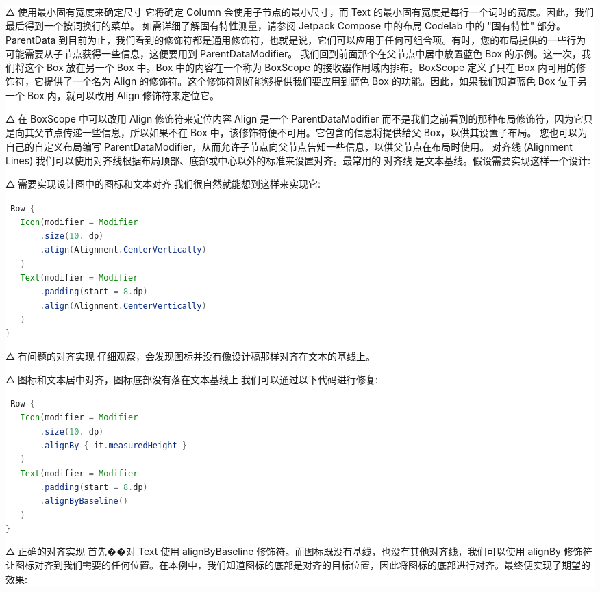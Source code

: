 △ 使用最小固有宽度来确定尺寸 
它将确定 Column 会使用子节点的最小尺寸，而 Text 的最小固有宽度是每行一个词时的宽度。因此，我们最后得到一个按词换行的菜单。 
如需详细了解固有特性测量，请参阅 Jetpack Compose 中的布局 Codelab 中的 "固有特性" 部分。 
ParentData 
到目前为止，我们看到的修饰符都是通用修饰符，也就是说，它们可以应用于任何可组合项。有时，您的布局提供的一些行为可能需要从子节点获得一些信息，这便要用到 ParentDataModifier。 
我们回到前面那个在父节点中居中放置蓝色 Box 的示例。这一次，我们将这个 Box 放在另一个 Box 中。Box 中的内容在一个称为 BoxScope 的接收器作用域内排布。BoxScope 定义了只在 Box 内可用的修饰符，它提供了一个名为 Align 的修饰符。这个修饰符刚好能够提供我们要应用到蓝色 Box 的功能。因此，如果我们知道蓝色 Box 位于另一个 Box 内，就可以改用 Align 修饰符来定位它。 
 
△ 在 BoxScope 中可以改用 Align 修饰符来定位内容 
Align 是一个 ParentDataModifier 而不是我们之前看到的那种布局修饰符，因为它只是向其父节点传递一些信息，所以如果不在 Box 中，该修饰符便不可用。它包含的信息将提供给父 Box，以供其设置子布局。 
您也可以为自己的自定义布局编写 ParentDataModifier，从而允许子节点向父节点告知一些信息，以供父节点在布局时使用。 
对齐线 (Alignment Lines) 
我们可以使用对齐线根据布局顶部、底部或中心以外的标准来设置对齐。最常用的 对齐线 是文本基线。假设需要实现这样一个设计: 
 
△ 需要实现设计图中的图标和文本对齐 
我们很自然就能想到这样来实现它: 
 
 ```java 
  Row {
    Icon(modifier = Modifier
        .size(10. dp)
        .align(Alignment.CenterVertically)
    )
    Text(modifier = Modifier
        .padding(start = 8.dp)
        .align(Alignment.CenterVertically)
    )
}

  ``` 
  
△ 有问题的对齐实现 
仔细观察，会发现图标并没有像设计稿那样对齐在文本的基线上。 
 
△ 图标和文本居中对齐，图标底部没有落在文本基线上 
我们可以通过以下代码进行修复: 
 
 ```java 
  Row {
    Icon(modifier = Modifier
        .size(10. dp)
        .alignBy { it.measuredHeight }
    )
    Text(modifier = Modifier
        .padding(start = 8.dp)
        .alignByBaseline()
    )
}

  ``` 
  
△ 正确的对齐实现 
首先��对 Text 使用 alignByBaseline 修饰符。而图标既没有基线，也没有其他对齐线，我们可以使用 alignBy 修饰符让图标对齐到我们需要的任何位置。在本例中，我们知道图标的底部是对齐的目标位置，因此将图标的底部进行对齐。最终便实现了期望的效果: 
 